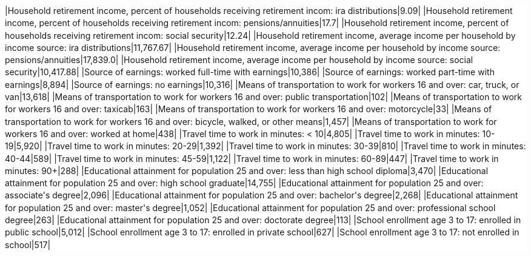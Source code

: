|Household retirement income, percent of households receiving retirement incom: ira distributions|9.09|
|Household retirement income, percent of households receiving retirement incom: pensions/annuities|17.7|
|Household retirement income, percent of households receiving retirement incom: social security|12.24|
|Household retirement income, average income per household by income source: ira distributions|11,767.67|
|Household retirement income, average income per household by income source: pensions/annuities|17,839.0|
|Household retirement income, average income per household by income source: social security|10,417.88|
|Source of earnings: worked full-time with earnings|10,386|
|Source of earnings: worked part-time with earnings|8,894|
|Source of earnings: no earnings|10,316|
|Means of transportation to work for workers 16 and over: car, truck, or van|13,618|
|Means of transportation to work for workers 16 and over: public transportation|102|
|Means of transportation to work for workers 16 and over: taxicab|163|
|Means of transportation to work for workers 16 and over: motorcycle|33|
|Means of transportation to work for workers 16 and over: bicycle, walked, or other means|1,457|
|Means of transportation to work for workers 16 and over: worked at home|438|
|Travel time to work in minutes: < 10|4,805|
|Travel time to work in minutes: 10-19|5,920|
|Travel time to work in minutes: 20-29|1,392|
|Travel time to work in minutes: 30-39|810|
|Travel time to work in minutes: 40-44|589|
|Travel time to work in minutes: 45-59|1,122|
|Travel time to work in minutes: 60-89|447|
|Travel time to work in minutes: 90+|288|
|Educational attainment for population 25 and over: less than high school diploma|3,470|
|Educational attainment for population 25 and over: high school graduate|14,755|
|Educational attainment for population 25 and over: associate's degree|2,096|
|Educational attainment for population 25 and over: bachelor's degree|2,268|
|Educational attainment for population 25 and over: master's degree|1,052|
|Educational attainment for population 25 and over: professional school degree|263|
|Educational attainment for population 25 and over: doctorate degree|113|
|School enrollment age 3 to 17: enrolled in public school|5,012|
|School enrollment age 3 to 17: enrolled in private school|627|
|School enrollment age 3 to 17: not enrolled in school|517|

